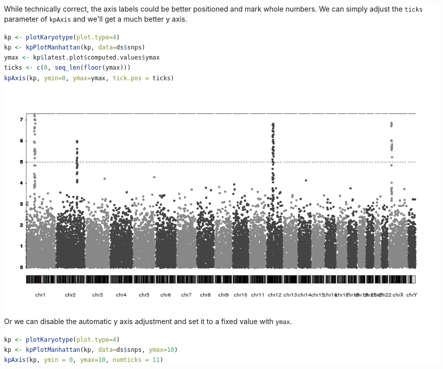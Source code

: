 While technically correct, the axis labels could be better positioned and 
mark whole numbers. We can simply adjust the `ticks` parameter of `kpAxis`
and we'll get a much better y axis.


```r
kp <- plotKaryotype(plot.type=4)
kp <- kpPlotManhattan(kp, data=ds$snps)
ymax <- kp$latest.plot$computed.values$ymax
ticks <- c(0, seq_len(floor(ymax)))
kpAxis(kp, ymin=0, ymax=ymax, tick.pos = ticks)
```

![plot of chunk Figure11](images//Figure11-1.png)

Or we can disable the automatic y axis adjustment and set it to a fixed value
with `ymax`.


```r
kp <- plotKaryotype(plot.type=4)
kp <- kpPlotManhattan(kp, data=ds$snps, ymax=10)
kpAxis(kp, ymin = 0, ymax=10, numticks = 11)
```
